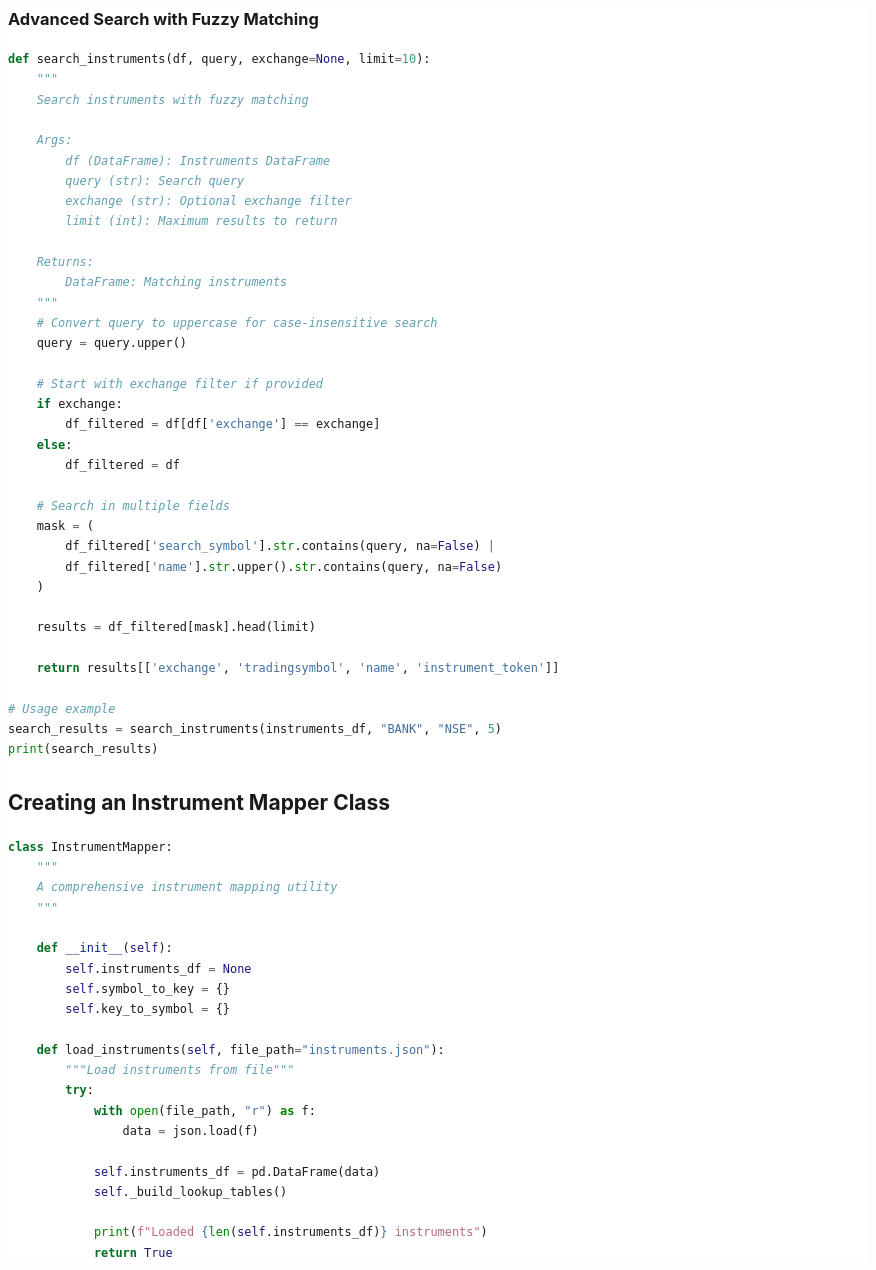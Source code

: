 ### Advanced Search with Fuzzy Matching

```python
def search_instruments(df, query, exchange=None, limit=10):
    """
    Search instruments with fuzzy matching
    
    Args:
        df (DataFrame): Instruments DataFrame
        query (str): Search query
        exchange (str): Optional exchange filter
        limit (int): Maximum results to return
    
    Returns:
        DataFrame: Matching instruments
    """
    # Convert query to uppercase for case-insensitive search
    query = query.upper()
    
    # Start with exchange filter if provided
    if exchange:
        df_filtered = df[df['exchange'] == exchange]
    else:
        df_filtered = df
    
    # Search in multiple fields
    mask = (
        df_filtered['search_symbol'].str.contains(query, na=False) |
        df_filtered['name'].str.upper().str.contains(query, na=False)
    )
    
    results = df_filtered[mask].head(limit)
    
    return results[['exchange', 'tradingsymbol', 'name', 'instrument_token']]

# Usage example
search_results = search_instruments(instruments_df, "BANK", "NSE", 5)
print(search_results)
```

## Creating an Instrument Mapper Class

```python
class InstrumentMapper:
    """
    A comprehensive instrument mapping utility
    """
    
    def __init__(self):
        self.instruments_df = None
        self.symbol_to_key = {}
        self.key_to_symbol = {}
        
    def load_instruments(self, file_path="instruments.json"):
        """Load instruments from file"""
        try:
            with open(file_path, "r") as f:
                data = json.load(f)
            
            self.instruments_df = pd.DataFrame(data)
            self._build_lookup_tables()
            
            print(f"Loaded {len(self.instruments_df)} instruments")
            return True
```